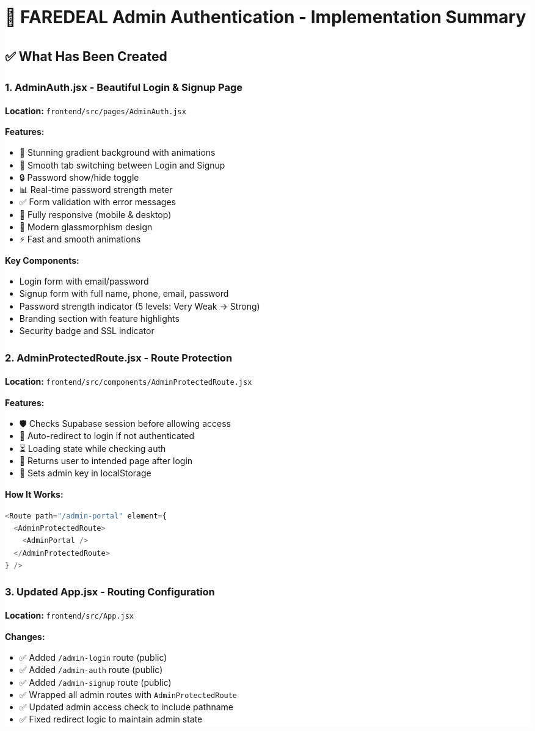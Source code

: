 # 🎉 FAREDEAL Admin Authentication - Implementation Summary

## ✅ What Has Been Created

### 1. **AdminAuth.jsx** - Beautiful Login & Signup Page
**Location:** `frontend/src/pages/AdminAuth.jsx`

**Features:**
- 🎨 Stunning gradient background with animations
- 🔄 Smooth tab switching between Login and Signup
- 🔒 Password show/hide toggle
- 📊 Real-time password strength meter
- ✅ Form validation with error messages
- 📱 Fully responsive (mobile & desktop)
- 🌈 Modern glassmorphism design
- ⚡ Fast and smooth animations

**Key Components:**
- Login form with email/password
- Signup form with full name, phone, email, password
- Password strength indicator (5 levels: Very Weak → Strong)
- Branding section with feature highlights
- Security badge and SSL indicator

### 2. **AdminProtectedRoute.jsx** - Route Protection
**Location:** `frontend/src/components/AdminProtectedRoute.jsx`

**Features:**
- 🛡️ Checks Supabase session before allowing access
- 🔄 Auto-redirect to login if not authenticated
- ⏳ Loading state while checking auth
- 🎯 Returns user to intended page after login
- 💾 Sets admin key in localStorage

**How It Works:**
```javascript
<Route path="/admin-portal" element={
  <AdminProtectedRoute>
    <AdminPortal />
  </AdminProtectedRoute>
} />
```

### 3. **Updated App.jsx** - Routing Configuration
**Location:** `frontend/src/App.jsx`

**Changes:**
- ✅ Added `/admin-login` route (public)
- ✅ Added `/admin-auth` route (public)
- ✅ Added `/admin-signup` route (public)
- ✅ Wrapped all admin routes with `AdminProtectedRoute`
- ✅ Updated admin access check to include pathname
- ✅ Fixed redirect logic to maintain admin state

